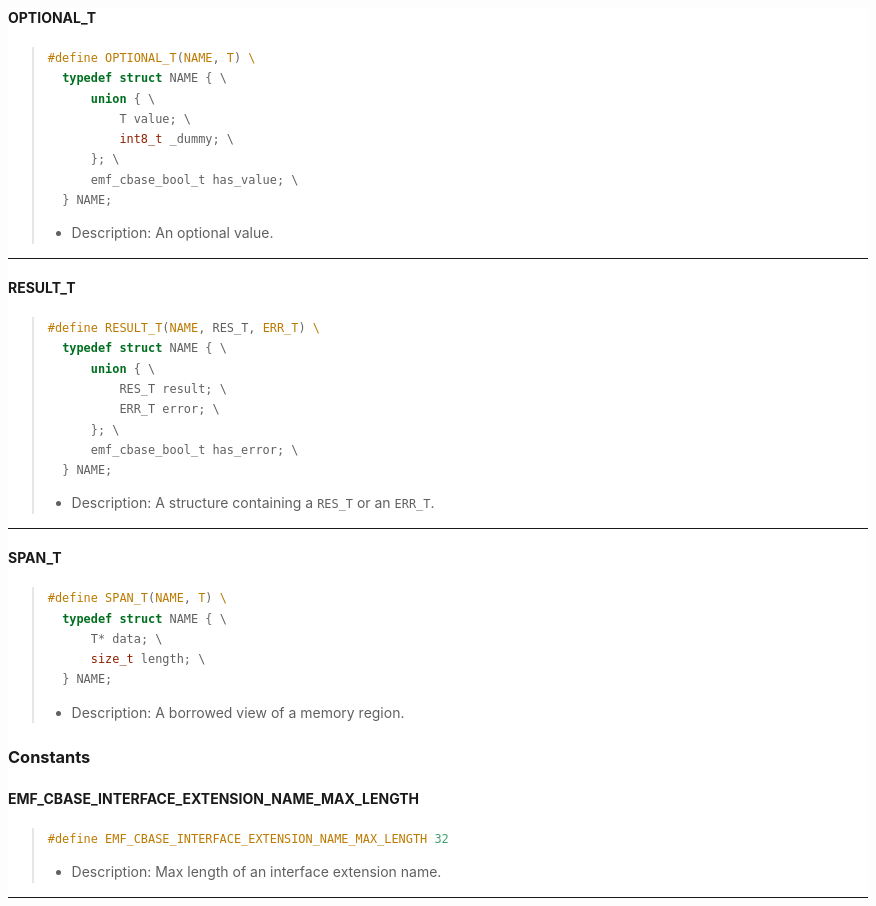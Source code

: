 #### OPTIONAL_T

> ```c
> #define OPTIONAL_T(NAME, T) \  
>   typedef struct NAME { \
>       union { \
>           T value; \
>           int8_t _dummy; \
>       }; \
>       emf_cbase_bool_t has_value; \
>   } NAME;
> ```
>
> - Description: An optional value.

---

#### RESULT_T

> ```c
> #define RESULT_T(NAME, RES_T, ERR_T) \  
>   typedef struct NAME { \
>       union { \
>           RES_T result; \
>           ERR_T error; \
>       }; \
>       emf_cbase_bool_t has_error; \
>   } NAME;
> ```
>
> - Description: A structure containing a `RES_T` or an `ERR_T`.

---

#### SPAN_T

> ```c
> #define SPAN_T(NAME, T) \  
>   typedef struct NAME { \
>       T* data; \
>       size_t length; \
>   } NAME;
> ```
>
> - Description: A borrowed view of a memory region.

### Constants

[constants]: #constants

#### EMF_CBASE_INTERFACE_EXTENSION_NAME_MAX_LENGTH

> ```c
> #define EMF_CBASE_INTERFACE_EXTENSION_NAME_MAX_LENGTH 32
> ```
>
> - Description: Max length of an interface extension name.

---

[summary]: #summary
[motivation]: #motivation
[guide-level-explanation]: #guide-level-explanation
[reference-level-explanation]: #reference-level-explanation
[table-of-contents]: #table-of-contents
[api]: #api
[sys-api]: #sys-api
[library-api]: #library-api
[module-api]: #module-api
[version-api]: #version-api
[implementation]: #implementation
[reference]: #reference
[enums]: #enums
[structs]: #structs